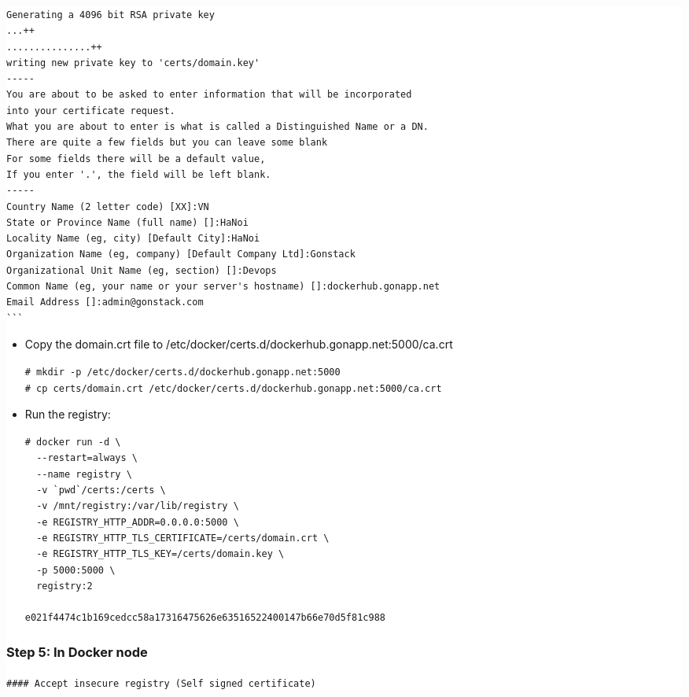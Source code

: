 	Generating a 4096 bit RSA private key
    ...++
    ...............++
    writing new private key to 'certs/domain.key'
    -----
    You are about to be asked to enter information that will be incorporated
    into your certificate request.
    What you are about to enter is what is called a Distinguished Name or a DN.
    There are quite a few fields but you can leave some blank
    For some fields there will be a default value,
    If you enter '.', the field will be left blank.
    -----
    Country Name (2 letter code) [XX]:VN
    State or Province Name (full name) []:HaNoi
    Locality Name (eg, city) [Default City]:HaNoi
    Organization Name (eg, company) [Default Company Ltd]:Gonstack
    Organizational Unit Name (eg, section) []:Devops
    Common Name (eg, your name or your server's hostname) []:dockerhub.gonapp.net
    Email Address []:admin@gonstack.com
    ```

- Copy the domain.crt file to /etc/docker/certs.d/dockerhub.gonapp.net:5000/ca.crt

    ```
    # mkdir -p /etc/docker/certs.d/dockerhub.gonapp.net:5000
    # cp certs/domain.crt /etc/docker/certs.d/dockerhub.gonapp.net:5000/ca.crt
    ```
- Run the registry:

    ```
    # docker run -d \
      --restart=always \
      --name registry \
      -v `pwd`/certs:/certs \
      -v /mnt/registry:/var/lib/registry \
      -e REGISTRY_HTTP_ADDR=0.0.0.0:5000 \
      -e REGISTRY_HTTP_TLS_CERTIFICATE=/certs/domain.crt \
      -e REGISTRY_HTTP_TLS_KEY=/certs/domain.key \
      -p 5000:5000 \
      registry:2

    e021f4474c1b169cedcc58a17316475626e63516522400147b66e70d5f81c988
    ```
### Step 5: In Docker node

	#### Accept insecure registry (Self signed certificate)
